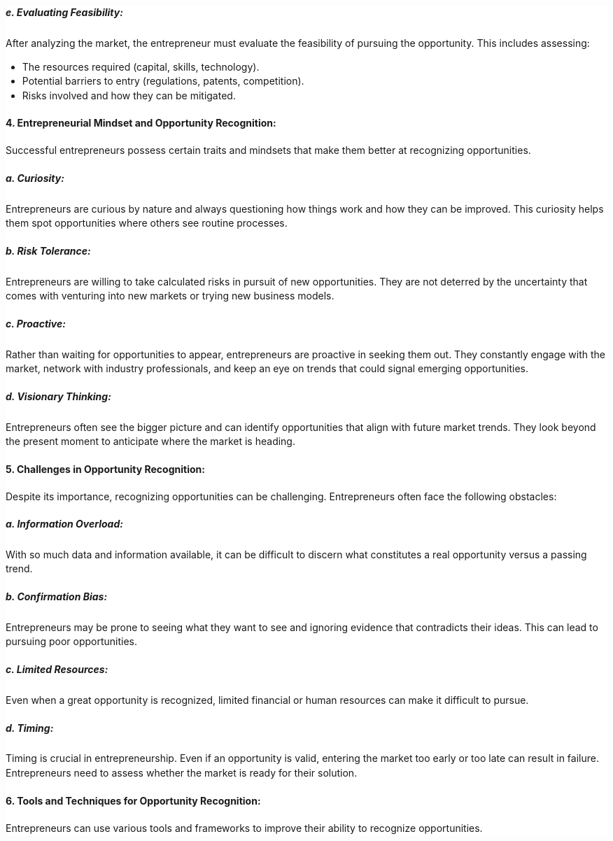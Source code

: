    ##### e. **Evaluating Feasibility**:
   After analyzing the market, the entrepreneur must evaluate the feasibility of pursuing the opportunity. This includes assessing:
   - The resources required (capital, skills, technology).
   - Potential barriers to entry (regulations, patents, competition).
   - Risks involved and how they can be mitigated.

#### 4. **Entrepreneurial Mindset and Opportunity Recognition**:
   Successful entrepreneurs possess certain traits and mindsets that make them better at recognizing opportunities.

   ##### a. **Curiosity**:
   Entrepreneurs are curious by nature and always questioning how things work and how they can be improved. This curiosity helps them spot opportunities where others see routine processes.

   ##### b. **Risk Tolerance**:
   Entrepreneurs are willing to take calculated risks in pursuit of new opportunities. They are not deterred by the uncertainty that comes with venturing into new markets or trying new business models.

   ##### c. **Proactive**:
   Rather than waiting for opportunities to appear, entrepreneurs are proactive in seeking them out. They constantly engage with the market, network with industry professionals, and keep an eye on trends that could signal emerging opportunities.

   ##### d. **Visionary Thinking**:
   Entrepreneurs often see the bigger picture and can identify opportunities that align with future market trends. They look beyond the present moment to anticipate where the market is heading.

#### 5. **Challenges in Opportunity Recognition**:
   Despite its importance, recognizing opportunities can be challenging. Entrepreneurs often face the following obstacles:

   ##### a. **Information Overload**:
   With so much data and information available, it can be difficult to discern what constitutes a real opportunity versus a passing trend.

   ##### b. **Confirmation Bias**:
   Entrepreneurs may be prone to seeing what they want to see and ignoring evidence that contradicts their ideas. This can lead to pursuing poor opportunities.

   ##### c. **Limited Resources**:
   Even when a great opportunity is recognized, limited financial or human resources can make it difficult to pursue.

   ##### d. **Timing**:
   Timing is crucial in entrepreneurship. Even if an opportunity is valid, entering the market too early or too late can result in failure. Entrepreneurs need to assess whether the market is ready for their solution.

#### 6. **Tools and Techniques for Opportunity Recognition**:
   Entrepreneurs can use various tools and frameworks to improve their ability to recognize opportunities.
